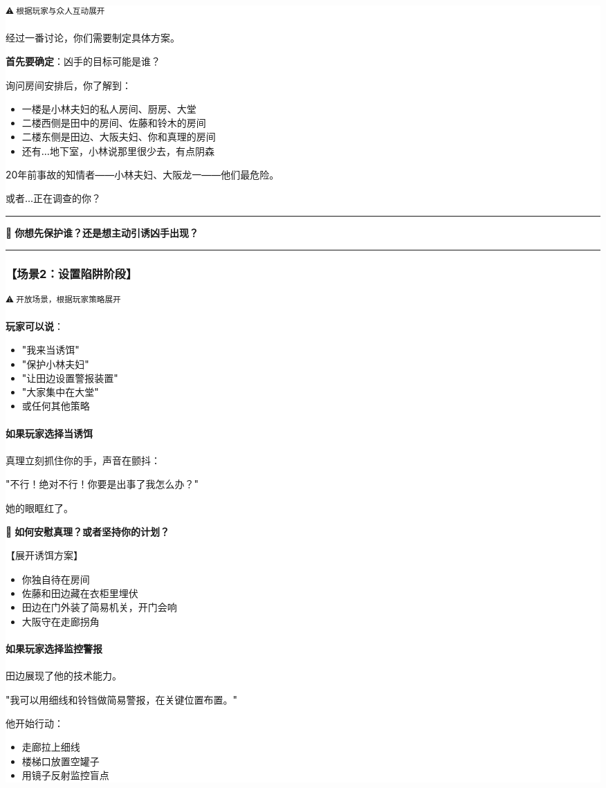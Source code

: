 <sup>⚠️ 根据玩家与众人互动展开</sup>

经过一番讨论，你们需要制定具体方案。

**首先要确定**：凶手的目标可能是谁？

询问房间安排后，你了解到：
- 一楼是小林夫妇的私人房间、厨房、大堂
- 二楼西侧是田中的房间、佐藤和铃木的房间
- 二楼东侧是田边、大阪夫妇、你和真理的房间
- 还有...地下室，小林说那里很少去，有点阴森

20年前事故的知情者——小林夫妇、大阪龙一——他们最危险。

或者...正在调查的你？

---

💭 **你想先保护谁？还是想主动引诱凶手出现？**

---

### 【场景2：设置陷阱阶段】

<sup>⚠️ 开放场景，根据玩家策略展开</sup>

**玩家可以说**：
- "我来当诱饵"
- "保护小林夫妇"
- "让田边设置警报装置"
- "大家集中在大堂"
- 或任何其他策略

#### 如果玩家选择当诱饵

真理立刻抓住你的手，声音在颤抖：

"不行！绝对不行！你要是出事了我怎么办？"

她的眼眶红了。

💭 **如何安慰真理？或者坚持你的计划？**

【展开诱饵方案】
- 你独自待在房间
- 佐藤和田边藏在衣柜里埋伏
- 田边在门外装了简易机关，开门会响
- 大阪守在走廊拐角

#### 如果玩家选择监控警报

田边展现了他的技术能力。

"我可以用细线和铃铛做简易警报，在关键位置布置。"

他开始行动：
- 走廊拉上细线
- 楼梯口放置空罐子
- 用镜子反射监控盲点

